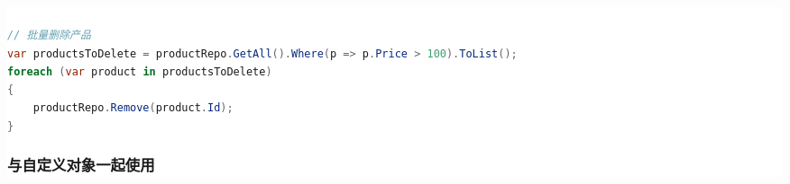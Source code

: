 ```csharp

// 批量删除产品
var productsToDelete = productRepo.GetAll().Where(p => p.Price > 100).ToList();
foreach (var product in productsToDelete)
{
    productRepo.Remove(product.Id);
}
```

### 与自定义对象一起使用

```
```